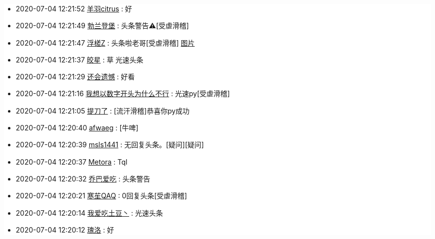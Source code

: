- 2020-07-04 12:21:52 [羊羽citrus](uid=2388015) : 好 

- 2020-07-04 12:21:49 [勃兰登堡](uid=1069981) : 头条警告⚠️[受虐滑稽] 

- 2020-07-04 12:21:47 [浮槎Z](uid=2773167) : 头条啦老哥[受虐滑稽] [图片](http://image.coolapk.com/feed/2020/0704/12/2773167_64816644_6504_9037@1080x2340.jpeg)

- 2020-07-04 12:21:37 [皎星](uid=3309123) : 草 光速头条 

- 2020-07-04 12:21:29 [还会遗憾](uid=935585) : 好看 

- 2020-07-04 12:21:16 [我想以数字开头为什么不行](uid=1827675) : 光速py[受虐滑稽] 

- 2020-07-04 12:21:05 [提刀了](uid=1589292) : [流汗滑稽]恭喜你py成功 

- 2020-07-04 12:20:40 [afwaeg](uid=495528) : [牛啤] 

- 2020-07-04 12:20:39 [msls1441](uid=1187927) : 无回复头条。[疑问][疑问] 

- 2020-07-04 12:20:37 [Metora](uid=803652) : Tql 

- 2020-07-04 12:20:32 [乔巴爱吃](uid=927862) : 头条警告 

- 2020-07-04 12:20:21 [寒苼QAQ](uid=2762871) : 0回复头条[受虐滑稽] 

- 2020-07-04 12:20:14 [我爱吃土豆丶](uid=1606578) : 光速头条 

- 2020-07-04 12:20:12 [瑰洛](uid=1623465) : 好 

